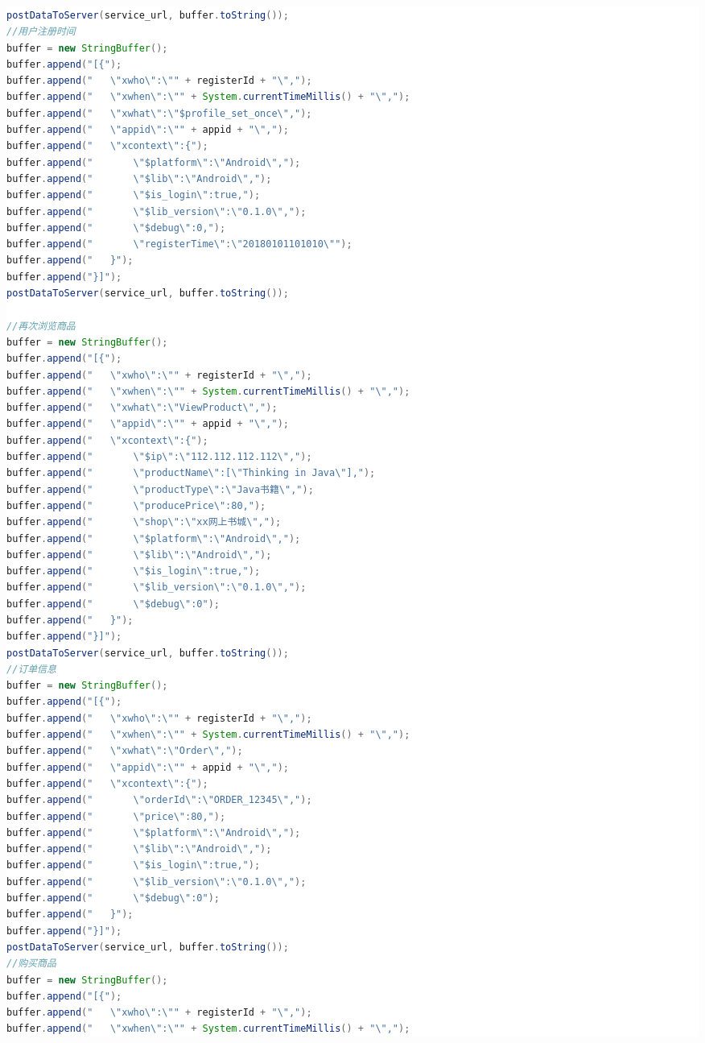 ```java
postDataToServer(service_url, buffer.toString());
//用户注册时间
buffer = new StringBuffer();
buffer.append("[{");
buffer.append("   \"xwho\":\"" + registerId + "\",");
buffer.append("   \"xwhen\":\"" + System.currentTimeMillis() + "\",");
buffer.append("   \"xwhat\":\"$profile_set_once\",");
buffer.append("   \"appid\":\"" + appid + "\",");
buffer.append("   \"xcontext\":{");
buffer.append("       \"$platform\":\"Android\",");
buffer.append("       \"$lib\":\"Android\",");
buffer.append("       \"$is_login\":true,");
buffer.append("       \"$lib_version\":\"0.1.0\",");
buffer.append("       \"$debug\":0,");
buffer.append("       \"registerTime\":\"20180101101010\"");
buffer.append("   }");
buffer.append("}]");
postDataToServer(service_url, buffer.toString());

//再次浏览商品
buffer = new StringBuffer();
buffer.append("[{");
buffer.append("   \"xwho\":\"" + registerId + "\",");
buffer.append("   \"xwhen\":\"" + System.currentTimeMillis() + "\",");
buffer.append("   \"xwhat\":\"ViewProduct\",");
buffer.append("   \"appid\":\"" + appid + "\",");
buffer.append("   \"xcontext\":{");
buffer.append("       \"$ip\":\"112.112.112.112\",");
buffer.append("       \"productName\":[\"Thinking in Java\"],");
buffer.append("       \"productType\":\"Java书籍\",");
buffer.append("       \"producePrice\":80,");
buffer.append("       \"shop\":\"xx网上书城\",");
buffer.append("       \"$platform\":\"Android\",");
buffer.append("       \"$lib\":\"Android\",");
buffer.append("       \"$is_login\":true,");
buffer.append("       \"$lib_version\":\"0.1.0\",");
buffer.append("       \"$debug\":0");
buffer.append("   }");
buffer.append("}]");
postDataToServer(service_url, buffer.toString());
//订单信息
buffer = new StringBuffer();
buffer.append("[{");
buffer.append("   \"xwho\":\"" + registerId + "\",");
buffer.append("   \"xwhen\":\"" + System.currentTimeMillis() + "\",");
buffer.append("   \"xwhat\":\"Order\",");
buffer.append("   \"appid\":\"" + appid + "\",");
buffer.append("   \"xcontext\":{");
buffer.append("       \"orderId\":\"ORDER_12345\",");
buffer.append("       \"price\":80,");
buffer.append("       \"$platform\":\"Android\",");
buffer.append("       \"$lib\":\"Android\",");
buffer.append("       \"$is_login\":true,");
buffer.append("       \"$lib_version\":\"0.1.0\",");
buffer.append("       \"$debug\":0");
buffer.append("   }");
buffer.append("}]");
postDataToServer(service_url, buffer.toString());
//购买商品
buffer = new StringBuffer();
buffer.append("[{");
buffer.append("   \"xwho\":\"" + registerId + "\",");
buffer.append("   \"xwhen\":\"" + System.currentTimeMillis() + "\",");
```